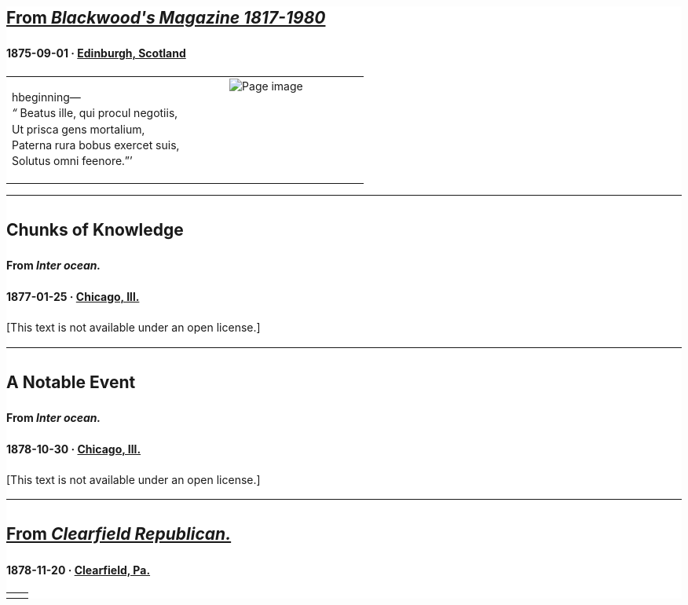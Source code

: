 
## [From _Blackwood's Magazine 1817-1980_](https://archive.org/details/sim_blackwoods-magazine_1875-09_118_719/page/n96/mode/1up?view=theater)

#### 1875-09-01 &middot; [Edinburgh, Scotland](http://dbpedia.org/resource/Edinburgh)

<table style="width: 100%;"><tr><td style="width: 50%">

  
hbeginning—  
*“* Beatus ille, qui procul negotiis,  
Ut prisca gens mortalium,  
Paterna rura bobus exercet suis,  
Solutus omni feenore.”’
</td><td style="width: 50%; max-height: 75%; margin: auto; display: block;">
<img alt="Page image" src="https://iiif.archive.org/image/iiif/2/sim_blackwoods-magazine_1875-09_118_719%2Fsim_blackwoods-magazine_1875-09_118_719_jp2.zip%2Fsim_blackwoods-magazine_1875-09_118_719_jp2%2Fsim_blackwoods-magazine_1875-09_118_719_0096.jp2/pct:10.81081081081081,14.78797638217928,29.94768962510898,5.797101449275362/600,/0/default.jpg"/>
</td>
</tr></table>

---

## Chunks of Knowledge

#### From _Inter ocean._

#### 1877-01-25 &middot; [Chicago, Ill.](http://dbpedia.org/resource/Chicago)

[This text is not available under an open license.]

---

## A Notable Event

#### From _Inter ocean._

#### 1878-10-30 &middot; [Chicago, Ill.](http://dbpedia.org/resource/Chicago)

[This text is not available under an open license.]

---

## [From _Clearfield Republican._](https://www.loc.gov/resource/sn83032199/1878-11-20/ed-1/?sp=1)

#### 1878-11-20 &middot; [Clearfield, Pa.](http://dbpedia.org/resource/Clearfield%2C_Pennsylvania)

<table style="width: 100%;"><tr><td style="width: 50%">
